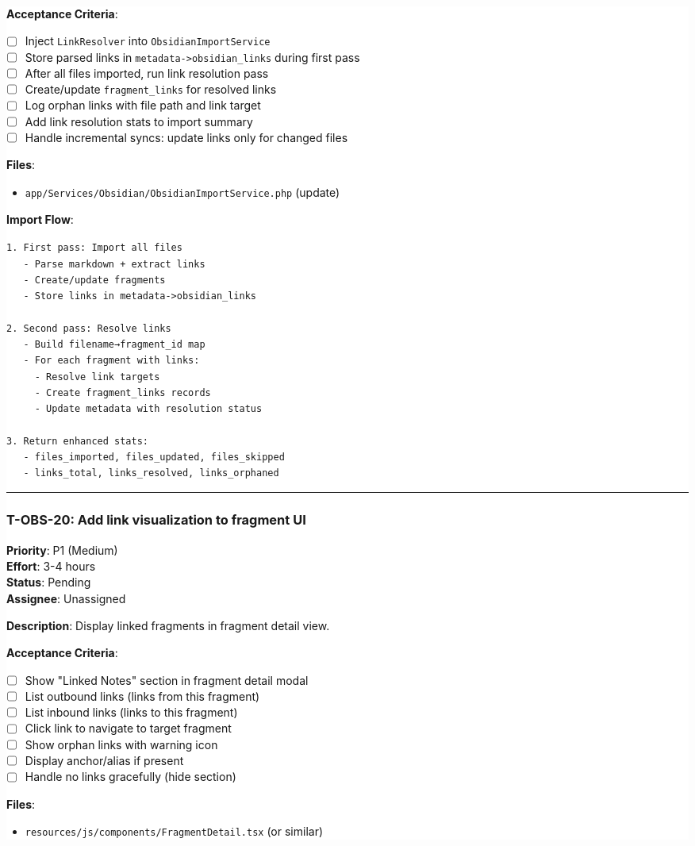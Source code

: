 **Acceptance Criteria**:
- [ ] Inject `LinkResolver` into `ObsidianImportService`
- [ ] Store parsed links in `metadata->obsidian_links` during first pass
- [ ] After all files imported, run link resolution pass
- [ ] Create/update `fragment_links` for resolved links
- [ ] Log orphan links with file path and link target
- [ ] Add link resolution stats to import summary
- [ ] Handle incremental syncs: update links only for changed files

**Files**:
- `app/Services/Obsidian/ObsidianImportService.php` (update)

**Import Flow**:
```
1. First pass: Import all files
   - Parse markdown + extract links
   - Create/update fragments
   - Store links in metadata->obsidian_links

2. Second pass: Resolve links
   - Build filename→fragment_id map
   - For each fragment with links:
     - Resolve link targets
     - Create fragment_links records
     - Update metadata with resolution status

3. Return enhanced stats:
   - files_imported, files_updated, files_skipped
   - links_total, links_resolved, links_orphaned
```

---

### T-OBS-20: Add link visualization to fragment UI
**Priority**: P1 (Medium)  
**Effort**: 3-4 hours  
**Status**: Pending  
**Assignee**: Unassigned  

**Description**:
Display linked fragments in fragment detail view.

**Acceptance Criteria**:
- [ ] Show "Linked Notes" section in fragment detail modal
- [ ] List outbound links (links from this fragment)
- [ ] List inbound links (links to this fragment)
- [ ] Click link to navigate to target fragment
- [ ] Show orphan links with warning icon
- [ ] Display anchor/alias if present
- [ ] Handle no links gracefully (hide section)

**Files**:
- `resources/js/components/FragmentDetail.tsx` (or similar)
